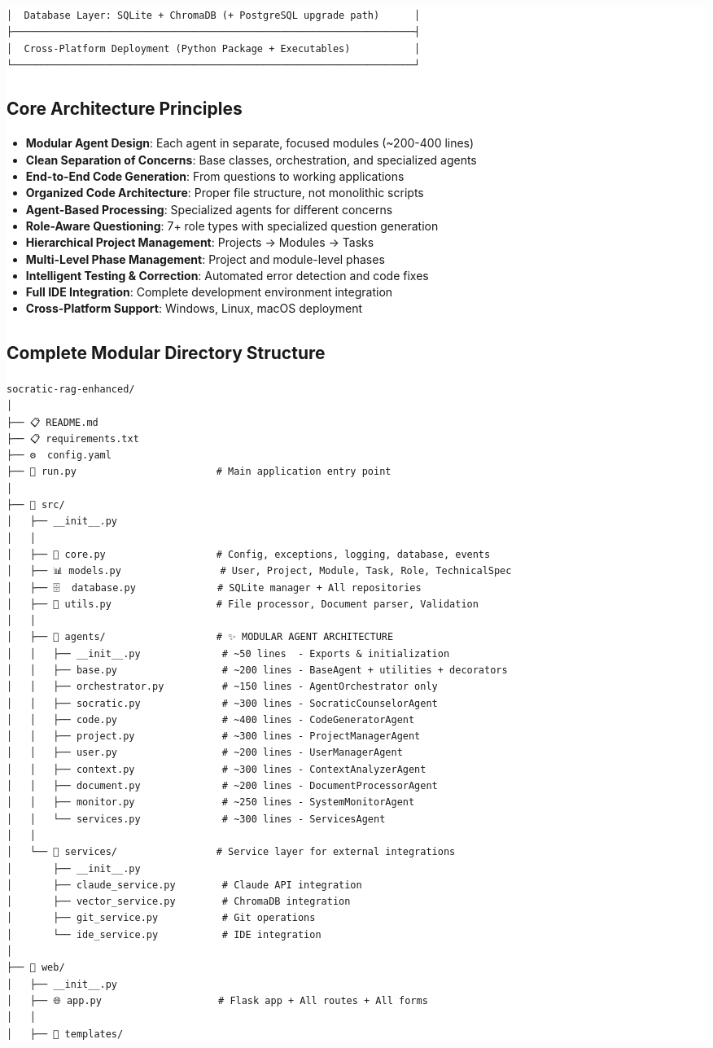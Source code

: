 ```
│  Database Layer: SQLite + ChromaDB (+ PostgreSQL upgrade path)      │
├─────────────────────────────────────────────────────────────────────┤
│  Cross-Platform Deployment (Python Package + Executables)           │
└─────────────────────────────────────────────────────────────────────┘
```

## Core Architecture Principles
- **Modular Agent Design**: Each agent in separate, focused modules (~200-400 lines)
- **Clean Separation of Concerns**: Base classes, orchestration, and specialized agents
- **End-to-End Code Generation**: From questions to working applications
- **Organized Code Architecture**: Proper file structure, not monolithic scripts
- **Agent-Based Processing**: Specialized agents for different concerns
- **Role-Aware Questioning**: 7+ role types with specialized question generation
- **Hierarchical Project Management**: Projects → Modules → Tasks
- **Multi-Level Phase Management**: Project and module-level phases
- **Intelligent Testing & Correction**: Automated error detection and code fixes
- **Full IDE Integration**: Complete development environment integration
- **Cross-Platform Support**: Windows, Linux, macOS deployment

## Complete Modular Directory Structure

```
socratic-rag-enhanced/
│
├── 📋 README.md
├── 📋 requirements.txt  
├── ⚙️  config.yaml
├── 🚀 run.py                        # Main application entry point
│
├── 📁 src/
│   ├── __init__.py
│   │
│   ├── 🔧 core.py                   # Config, exceptions, logging, database, events
│   ├── 📊 models.py                 # User, Project, Module, Task, Role, TechnicalSpec
│   ├── 🗄️  database.py              # SQLite manager + All repositories
│   ├── 🔨 utils.py                  # File processor, Document parser, Validation
│   │
│   ├── 📁 agents/                   # ✨ MODULAR AGENT ARCHITECTURE
│   │   ├── __init__.py              # ~50 lines  - Exports & initialization
│   │   ├── base.py                  # ~200 lines - BaseAgent + utilities + decorators
│   │   ├── orchestrator.py          # ~150 lines - AgentOrchestrator only
│   │   ├── socratic.py              # ~300 lines - SocraticCounselorAgent
│   │   ├── code.py                  # ~400 lines - CodeGeneratorAgent
│   │   ├── project.py               # ~300 lines - ProjectManagerAgent
│   │   ├── user.py                  # ~200 lines - UserManagerAgent
│   │   ├── context.py               # ~300 lines - ContextAnalyzerAgent
│   │   ├── document.py              # ~200 lines - DocumentProcessorAgent
│   │   ├── monitor.py               # ~250 lines - SystemMonitorAgent
│   │   └── services.py              # ~300 lines - ServicesAgent
│   │
│   └── 📁 services/                 # Service layer for external integrations
│       ├── __init__.py
│       ├── claude_service.py        # Claude API integration
│       ├── vector_service.py        # ChromaDB integration
│       ├── git_service.py           # Git operations
│       └── ide_service.py           # IDE integration
│
├── 📁 web/
│   ├── __init__.py
│   ├── 🌐 app.py                    # Flask app + All routes + All forms
│   │
│   ├── 📁 templates/
```